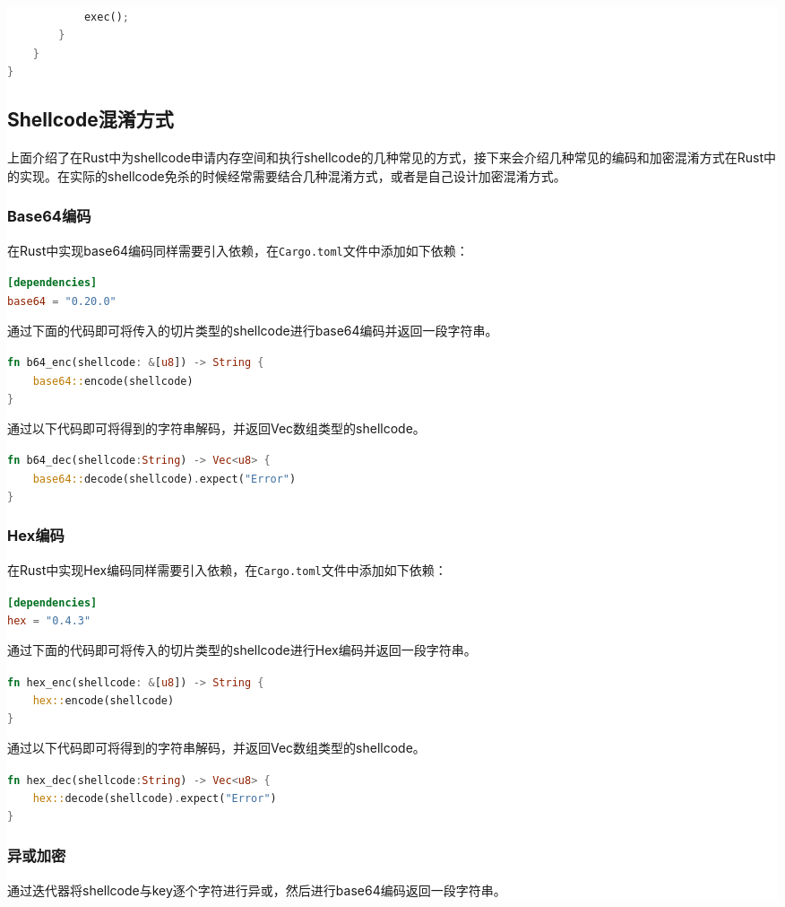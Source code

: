 ```rust
            exec();
        }
    }
}
```

## Shellcode混淆方式
上面介绍了在Rust中为shellcode申请内存空间和执行shellcode的几种常见的方式，接下来会介绍几种常见的编码和加密混淆方式在Rust中的实现。在实际的shellcode免杀的时候经常需要结合几种混淆方式，或者是自己设计加密混淆方式。
### Base64编码
在Rust中实现base64编码同样需要引入依赖，在`Cargo.toml`文件中添加如下依赖：
```toml
[dependencies]
base64 = "0.20.0"
```

通过下面的代码即可将传入的切片类型的shellcode进行base64编码并返回一段字符串。
```rust
fn b64_enc(shellcode: &[u8]) -> String {
    base64::encode(shellcode)
}
```

通过以下代码即可将得到的字符串解码，并返回Vec数组类型的shellcode。
```Rust
fn b64_dec(shellcode:String) -> Vec<u8> {
    base64::decode(shellcode).expect("Error")
}
```

### Hex编码
在Rust中实现Hex编码同样需要引入依赖，在`Cargo.toml`文件中添加如下依赖：
```toml
[dependencies]
hex = "0.4.3"
```

通过下面的代码即可将传入的切片类型的shellcode进行Hex编码并返回一段字符串。
```rust
fn hex_enc(shellcode: &[u8]) -> String {
    hex::encode(shellcode)
}
```

通过以下代码即可将得到的字符串解码，并返回Vec数组类型的shellcode。
```Rust
fn hex_dec(shellcode:String) -> Vec<u8> {
    hex::decode(shellcode).expect("Error")
}
```

### 异或加密
通过迭代器将shellcode与key逐个字符进行异或，然后进行base64编码返回一段字符串。
